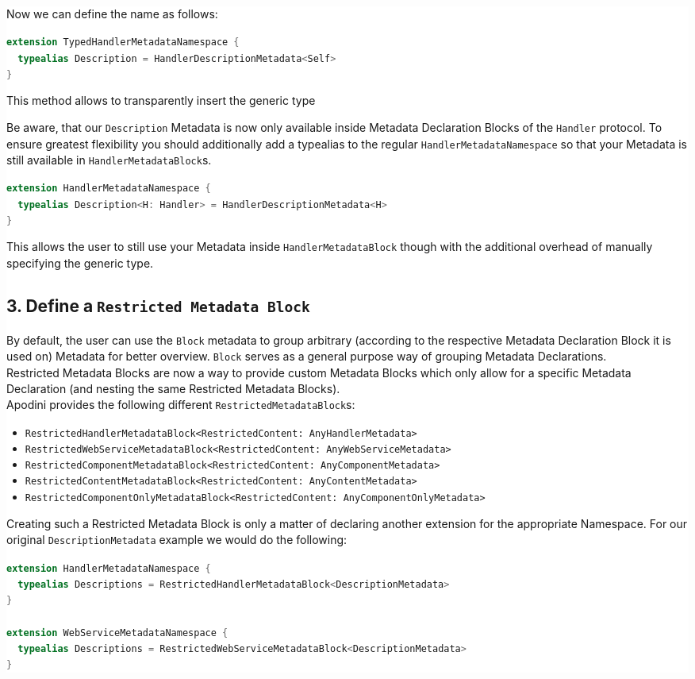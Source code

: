 Now we can define the name as follows:
```swift
extension TypedHandlerMetadataNamespace {
  typealias Description = HandlerDescriptionMetadata<Self>
}
```


This method allows to transparently insert the generic type

Be aware, that our `Description` Metadata is now only available inside Metadata Declaration Blocks of the `Handler`
protocol. To ensure greatest flexibility you should additionally add a typealias to the regular
`HandlerMetadataNamespace` so that your Metadata is still available in `HandlerMetadataBlock`s.

```swift
extension HandlerMetadataNamespace {
  typealias Description<H: Handler> = HandlerDescriptionMetadata<H>
}
```

This allows the user to still use your Metadata inside `HandlerMetadataBlock` though with the additional 
overhead of manually specifying the generic type.



## 3. Define a `Restricted Metadata Block`

By default, the user can use the `Block` metadata to group arbitrary (according to the respective Metadata Declaration Block
it is used on) Metadata for better overview.
`Block` serves as a general purpose way of grouping Metadata Declarations.  
Restricted Metadata Blocks are now a way to provide custom Metadata Blocks which only allow for a specific
Metadata Declaration (and nesting the same Restricted Metadata Blocks).  
Apodini provides the following different `RestrictedMetadataBlock`s:

* `RestrictedHandlerMetadataBlock<RestrictedContent: AnyHandlerMetadata>`
* `RestrictedWebServiceMetadataBlock<RestrictedContent: AnyWebServiceMetadata>`
* `RestrictedComponentMetadataBlock<RestrictedContent: AnyComponentMetadata>`
* `RestrictedContentMetadataBlock<RestrictedContent: AnyContentMetadata>`
* `RestrictedComponentOnlyMetadataBlock<RestrictedContent: AnyComponentOnlyMetadata>`

Creating such a Restricted Metadata Block is only a matter of declaring another 
extension for the appropriate Namespace. For our original `DescriptionMetadata`
example we would do the following:

```swift
extension HandlerMetadataNamespace {
  typealias Descriptions = RestrictedHandlerMetadataBlock<DescriptionMetadata>
}

extension WebServiceMetadataNamespace {
  typealias Descriptions = RestrictedWebServiceMetadataBlock<DescriptionMetadata>
}
```
